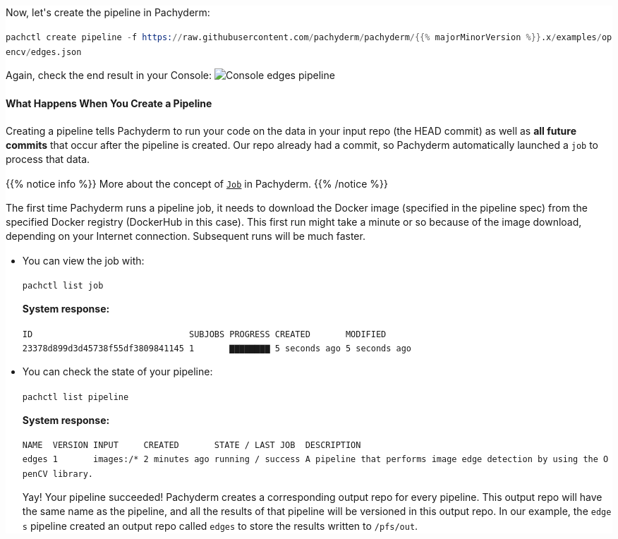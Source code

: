 Now, let's create the pipeline in Pachyderm:

```s
pachctl create pipeline -f https://raw.githubusercontent.com/pachyderm/pachyderm/{{% majorMinorVersion %}}.x/examples/opencv/edges.json
```
Again, check the end result in your Console:
![Console edges pipeline](../images/console-edges-pipeline.png)
#### What Happens When You Create a Pipeline

Creating a pipeline tells Pachyderm to run your code on the data in your
input repo (the HEAD commit) as well as **all future commits** that
occur after the pipeline is created. Our repo already had a commit, so
Pachyderm automatically launched a `job` to process that data.

{{% notice info %}}
More about the concept of [`Job`](../../concepts/pipeline-concepts/job/#job) in Pachyderm.
{{% /notice %}}

The first time Pachyderm runs a pipeline job, it needs to download the
Docker image (specified in the pipeline spec) from the specified Docker
registry (DockerHub in this case). This first run might take a
minute or so because of the image download, depending on your Internet
connection. Subsequent runs will be much faster.

* You can view the job with:

    ```s
    pachctl list job
    ```

    **System response:**

    ```
    ID                               SUBJOBS PROGRESS CREATED       MODIFIED
    23378d899d3d45738f55df3809841145 1       ▇▇▇▇▇▇▇▇ 5 seconds ago 5 seconds ago
    ```

* You can check the state of your pipeline:

    ```s
    pachctl list pipeline
    ```

    **System response:**

    ```
    NAME  VERSION INPUT     CREATED       STATE / LAST JOB  DESCRIPTION
    edges 1       images:/* 2 minutes ago running / success A pipeline that performs image edge detection by using the OpenCV library.
    ```

    Yay! Your pipeline succeeded! Pachyderm creates a corresponding output
    repo for every pipeline. This output repo will have the same name as the
    pipeline, and all the results of that pipeline will be versioned in this
    output repo. In our example, the `edges` pipeline created an output repo
    called `edges` to store the results written to `/pfs/out`.
